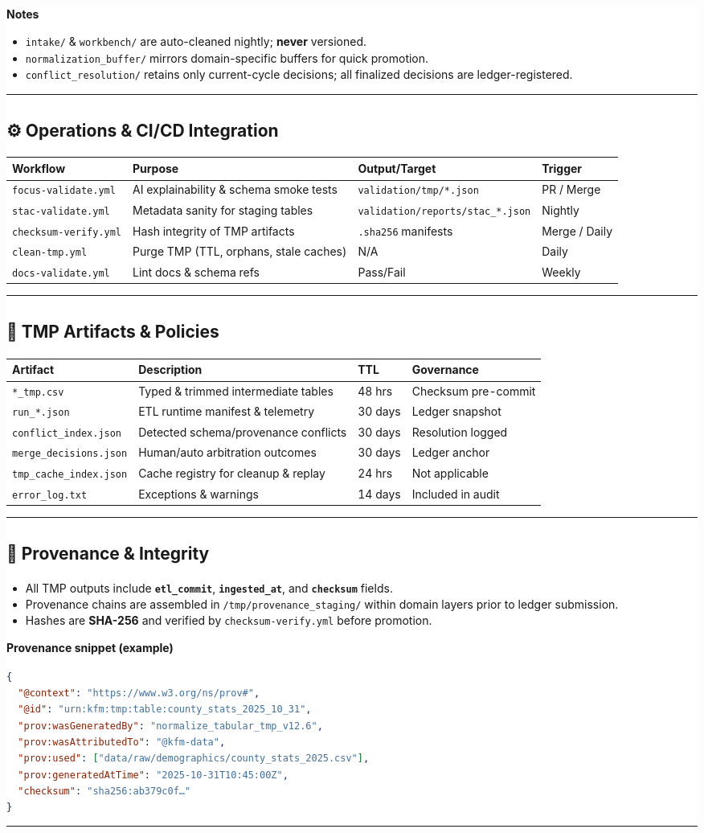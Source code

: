 **Notes**
- `intake/` & `workbench/` are auto-cleaned nightly; **never** versioned.  
- `normalization_buffer/` mirrors domain-specific buffers for quick promotion.  
- `conflict_resolution/` retains only current-cycle decisions; all finalized decisions are ledger-registered.

---

## ⚙️ Operations & CI/CD Integration

| Workflow               | Purpose                                | Output/Target                        | Trigger         |
|:-----------------------|:----------------------------------------|:-------------------------------------|:----------------|
| `focus-validate.yml`   | AI explainability & schema smoke tests  | `validation/tmp/*.json`              | PR / Merge      |
| `stac-validate.yml`    | Metadata sanity for staging tables      | `validation/reports/stac_*.json`     | Nightly         |
| `checksum-verify.yml`  | Hash integrity of TMP artifacts         | `.sha256` manifests                   | Merge / Daily   |
| `clean-tmp.yml`        | Purge TMP (TTL, orphans, stale caches)  | N/A                                   | Daily           |
| `docs-validate.yml`    | Lint docs & schema refs                 | Pass/Fail                             | Weekly          |

---

## 🧩 TMP Artifacts & Policies

| Artifact                 | Description                              | TTL     | Governance |
|:-------------------------|:------------------------------------------|:--------|:-----------|
| `*_tmp.csv`              | Typed & trimmed intermediate tables       | 48 hrs  | Checksum pre-commit |
| `run_*.json`             | ETL runtime manifest & telemetry          | 30 days | Ledger snapshot |
| `conflict_index.json`    | Detected schema/provenance conflicts      | 30 days | Resolution logged |
| `merge_decisions.json`   | Human/auto arbitration outcomes           | 30 days | Ledger anchor |
| `tmp_cache_index.json`   | Cache registry for cleanup & replay       | 24 hrs  | Not applicable |
| `error_log.txt`          | Exceptions & warnings                     | 14 days | Included in audit |

---

## 🔐 Provenance & Integrity

- All TMP outputs include **`etl_commit`**, **`ingested_at`**, and **`checksum`** fields.  
- Provenance chains are assembled in `/tmp/provenance_staging/` within domain layers prior to ledger submission.  
- Hashes are **SHA-256** and verified by `checksum-verify.yml` before promotion.

**Provenance snippet (example)**

```json
{
  "@context": "https://www.w3.org/ns/prov#",
  "@id": "urn:kfm:tmp:table:county_stats_2025_10_31",
  "prov:wasGeneratedBy": "normalize_tabular_tmp_v12.6",
  "prov:wasAttributedTo": "@kfm-data",
  "prov:used": ["data/raw/demographics/county_stats_2025.csv"],
  "prov:generatedAtTime": "2025-10-31T10:45:00Z",
  "checksum": "sha256:ab379c0f…"
}
```

---